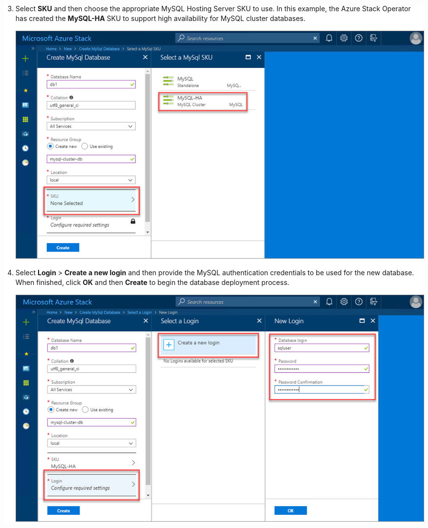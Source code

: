 3. Select **SKU** and then choose the appropriate MySQL Hosting Server SKU to use. In this example, the Azure Stack Operator has created the **MySQL-HA** SKU to support high availability for MySQL cluster databases.

   ![Select SKU](./media/azure-stack-tutorial-mysqlrp/createdb2.png)

4. Select **Login** > **Create a new login** and then provide the MySQL authentication credentials to be used for the new database. When finished, click **OK** and then **Create** to begin the database deployment process.

   ![Add login](./media/azure-stack-tutorial-mysqlrp/createdb3.png)
